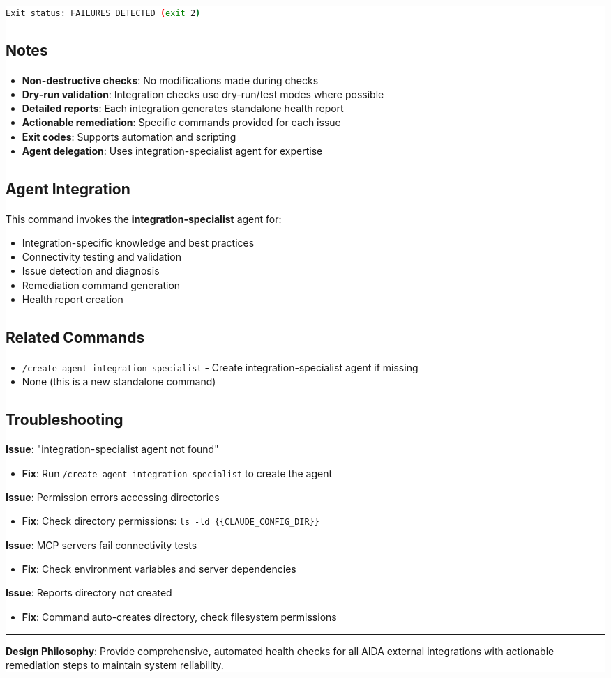 ```bash
Exit status: FAILURES DETECTED (exit 2)
```

## Notes

- **Non-destructive checks**: No modifications made during checks
- **Dry-run validation**: Integration checks use dry-run/test modes where possible
- **Detailed reports**: Each integration generates standalone health report
- **Actionable remediation**: Specific commands provided for each issue
- **Exit codes**: Supports automation and scripting
- **Agent delegation**: Uses integration-specialist agent for expertise

## Agent Integration

This command invokes the **integration-specialist** agent for:

- Integration-specific knowledge and best practices
- Connectivity testing and validation
- Issue detection and diagnosis
- Remediation command generation
- Health report creation

## Related Commands

- `/create-agent integration-specialist` - Create integration-specialist agent if missing
- None (this is a new standalone command)

## Troubleshooting

**Issue**: "integration-specialist agent not found"

- **Fix**: Run `/create-agent integration-specialist` to create the agent

**Issue**: Permission errors accessing directories

- **Fix**: Check directory permissions: `ls -ld {{CLAUDE_CONFIG_DIR}}`

**Issue**: MCP servers fail connectivity tests

- **Fix**: Check environment variables and server dependencies

**Issue**: Reports directory not created

- **Fix**: Command auto-creates directory, check filesystem permissions

---

**Design Philosophy**: Provide comprehensive, automated health checks for all AIDA external integrations with actionable remediation steps to maintain system reliability.
